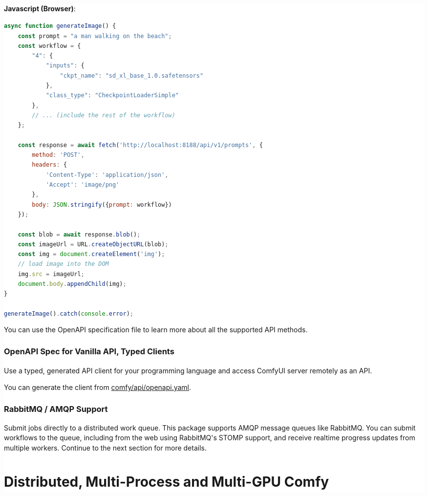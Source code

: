 **Javascript (Browser)**:

```javascript
async function generateImage() {
    const prompt = "a man walking on the beach";
    const workflow = {
        "4": {
            "inputs": {
                "ckpt_name": "sd_xl_base_1.0.safetensors"
            },
            "class_type": "CheckpointLoaderSimple"
        },
        // ... (include the rest of the workflow)
    };

    const response = await fetch('http://localhost:8188/api/v1/prompts', {
        method: 'POST',
        headers: {
            'Content-Type': 'application/json',
            'Accept': 'image/png'
        },
        body: JSON.stringify({prompt: workflow})
    });

    const blob = await response.blob();
    const imageUrl = URL.createObjectURL(blob);
    const img = document.createElement('img');
    // load image into the DOM
    img.src = imageUrl;
    document.body.appendChild(img);
}

generateImage().catch(console.error);
```

You can use the OpenAPI specification file to learn more about all the supported API methods.

### OpenAPI Spec for Vanilla API, Typed Clients

Use a typed, generated API client for your programming language and access ComfyUI server remotely as an API.

You can generate the client from [comfy/api/openapi.yaml](comfy/api/openapi.yaml).

### RabbitMQ / AMQP Support

Submit jobs directly to a distributed work queue. This package supports AMQP message queues like RabbitMQ. You can submit workflows to the queue, including from the web using RabbitMQ's STOMP support, and receive realtime progress updates from multiple workers. Continue to the next section for more details.

# Distributed, Multi-Process and Multi-GPU Comfy
